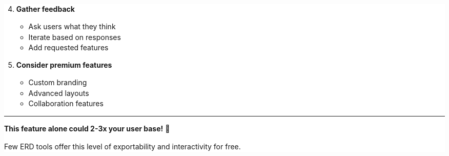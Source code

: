 4. **Gather feedback**
   - Ask users what they think
   - Iterate based on responses
   - Add requested features

5. **Consider premium features**
   - Custom branding
   - Advanced layouts
   - Collaboration features

---

**This feature alone could 2-3x your user base!** 🚀

Few ERD tools offer this level of exportability and interactivity for free.
